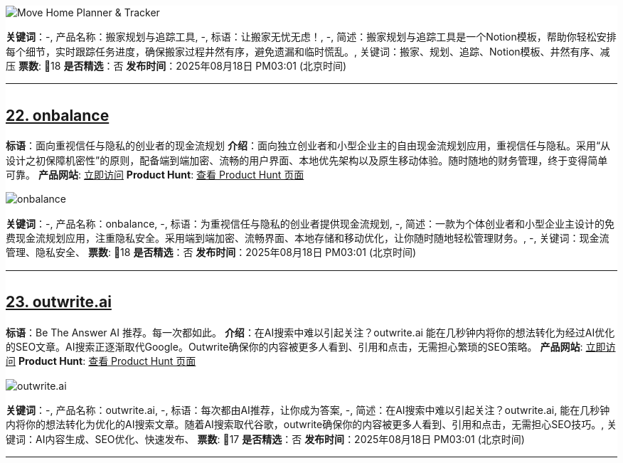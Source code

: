 ![Move Home Planner & Tracker]()

**关键词**：-, 产品名称：搬家规划与追踪工具, -, 标语：让搬家无忧无虑！, -, 简述：搬家规划与追踪工具是一个Notion模板，帮助你轻松安排每个细节，实时跟踪任务进度，确保搬家过程井然有序，避免遗漏和临时慌乱。, 关键词：搬家、规划、追踪、Notion模板、井然有序、减压
**票数**: 🔺18
**是否精选**：否
**发布时间**：2025年08月18日 PM03:01 (北京时间)

---

## [22. onbalance](https://www.producthunt.com/products/onbalance?utm_campaign=producthunt-api&utm_medium=api-v2&utm_source=Application%3A+nextauth+%28ID%3A+151633%29)
**标语**：面向重视信任与隐私的创业者的现金流规划
**介绍**：面向独立创业者和小型企业主的自由现金流规划应用，重视信任与隐私。采用“从设计之初保障机密性”的原则，配备端到端加密、流畅的用户界面、本地优先架构以及原生移动体验。随时随地的财务管理，终于变得简单可靠。
**产品网站**: [立即访问](https://www.producthunt.com/r/QJPOKTHMFMKJH5?utm_campaign=producthunt-api&utm_medium=api-v2&utm_source=Application%3A+nextauth+%28ID%3A+151633%29)
**Product Hunt**: [查看 Product Hunt 页面](https://www.producthunt.com/products/onbalance?utm_campaign=producthunt-api&utm_medium=api-v2&utm_source=Application%3A+nextauth+%28ID%3A+151633%29)

![onbalance]()

**关键词**：-, 产品名称：onbalance, -, 标语：为重视信任与隐私的创业者提供现金流规划, -, 简述：一款为个体创业者和小型企业主设计的免费现金流规划应用，注重隐私安全。采用端到端加密、流畅界面、本地存储和移动优化，让你随时随地轻松管理财务。, -, 关键词：现金流管理、隐私安全、
**票数**: 🔺18
**是否精选**：否
**发布时间**：2025年08月18日 PM03:01 (北京时间)

---

## [23. outwrite.ai](https://www.producthunt.com/products/outwrite-ai?utm_campaign=producthunt-api&utm_medium=api-v2&utm_source=Application%3A+nextauth+%28ID%3A+151633%29)
**标语**：Be The Answer AI 推荐。每一次都如此。
**介绍**：在AI搜索中难以引起关注？outwrite.ai 能在几秒钟内将你的想法转化为经过AI优化的SEO文章。AI搜索正逐渐取代Google。Outwrite确保你的内容被更多人看到、引用和点击，无需担心繁琐的SEO策略。
**产品网站**: [立即访问](https://www.producthunt.com/r/CBPZGIY36GZKBV?utm_campaign=producthunt-api&utm_medium=api-v2&utm_source=Application%3A+nextauth+%28ID%3A+151633%29)
**Product Hunt**: [查看 Product Hunt 页面](https://www.producthunt.com/products/outwrite-ai?utm_campaign=producthunt-api&utm_medium=api-v2&utm_source=Application%3A+nextauth+%28ID%3A+151633%29)

![outwrite.ai]()

**关键词**：-, 产品名称：outwrite.ai, -, 标语：每次都由AI推荐，让你成为答案, -, 简述：在AI搜索中难以引起关注？outwrite.ai, 能在几秒钟内将你的想法转化为优化的AI搜索文章。随着AI搜索取代谷歌，outwrite确保你的内容被更多人看到、引用和点击，无需担心SEO技巧。, 关键词：AI内容生成、SEO优化、快速发布、
**票数**: 🔺17
**是否精选**：否
**发布时间**：2025年08月18日 PM03:01 (北京时间)

---
